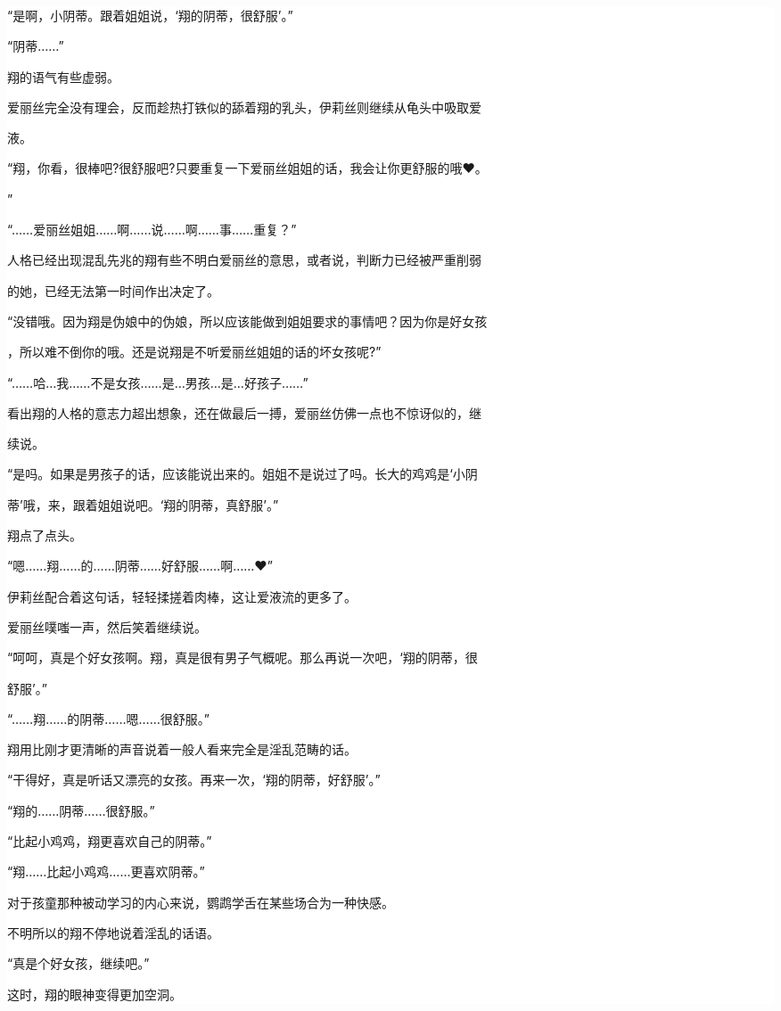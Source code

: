 “是啊，小阴蒂。跟着姐姐说，‘翔的阴蒂，很舒服’。”

“阴蒂……”

翔的语气有些虚弱。

爱丽丝完全没有理会，反而趁热打铁似的舔着翔的乳头，伊莉丝则继续从龟头中吸取爱

液。

“翔，你看，很棒吧?很舒服吧?只要重复一下爱丽丝姐姐的话，我会让你更舒服的哦❤。

”

“……爱丽丝姐姐……啊……说……啊……事……重复？”

人格已经出现混乱先兆的翔有些不明白爱丽丝的意思，或者说，判断力已经被严重削弱

的她，已经无法第一时间作出决定了。

“没错哦。因为翔是伪娘中的伪娘，所以应该能做到姐姐要求的事情吧？因为你是好女孩

，所以难不倒你的哦。还是说翔是不听爱丽丝姐姐的话的坏女孩呢?”

“……哈…我……不是女孩……是…男孩…是…好孩子……”

看出翔的人格的意志力超出想象，还在做最后一搏，爱丽丝仿佛一点也不惊讶似的，继

续说。

“是吗。如果是男孩子的话，应该能说出来的。姐姐不是说过了吗。长大的鸡鸡是‘小阴

蒂’哦，来，跟着姐姐说吧。‘翔的阴蒂，真舒服’。”

翔点了点头。

“嗯……翔……的……阴蒂……好舒服……啊……❤”

伊莉丝配合着这句话，轻轻揉搓着肉棒，这让爱液流的更多了。

爱丽丝噗嗤一声，然后笑着继续说。

“呵呵，真是个好女孩啊。翔，真是很有男子气概呢。那么再说一次吧，‘翔的阴蒂，很

舒服’。”

“……翔……的阴蒂……嗯……很舒服。”

翔用比刚才更清晰的声音说着一般人看来完全是淫乱范畴的话。

“干得好，真是听话又漂亮的女孩。再来一次，‘翔的阴蒂，好舒服’。”

“翔的……阴蒂……很舒服。”

“比起小鸡鸡，翔更喜欢自己的阴蒂。”

“翔……比起小鸡鸡……更喜欢阴蒂。”

对于孩童那种被动学习的内心来说，鹦鹉学舌在某些场合为一种快感。

不明所以的翔不停地说着淫乱的话语。

“真是个好女孩，继续吧。”

这时，翔的眼神变得更加空洞。
